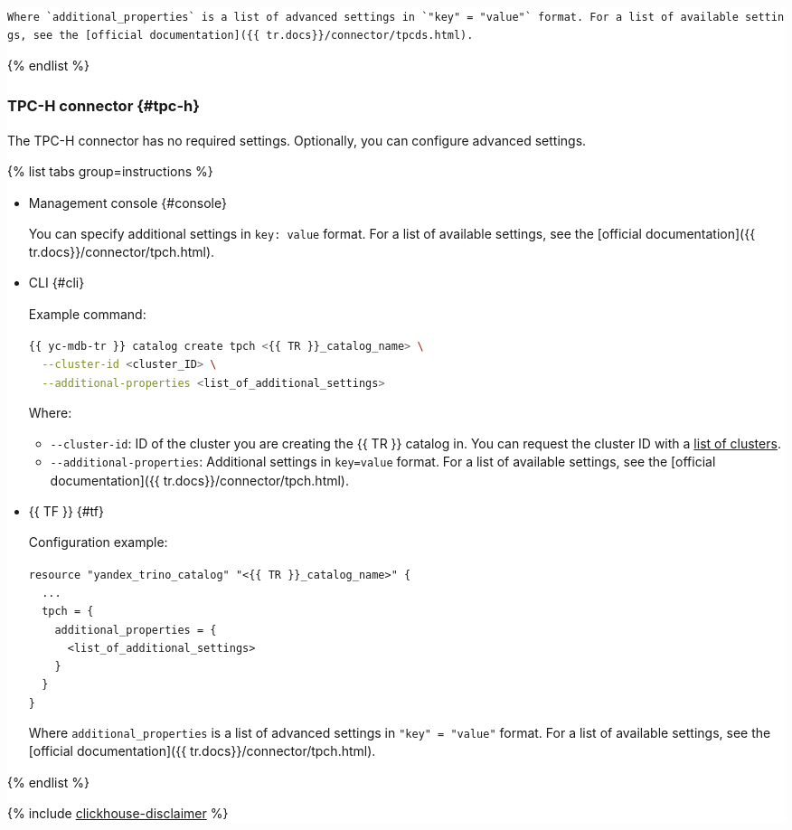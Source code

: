     Where `additional_properties` is a list of advanced settings in `"key" = "value"` format. For a list of available settings, see the [official documentation]({{ tr.docs}}/connector/tpcds.html).

{% endlist %}

### TPC-H connector {#tpc-h}

The TPC-H connector has no required settings. Optionally, you can configure advanced settings.

{% list tabs group=instructions %}

- Management console {#console}

    You can specify additional settings in `key: value` format. For a list of available settings, see the [official documentation]({{ tr.docs}}/connector/tpch.html).

- CLI {#cli}

    Example command:

    ```bash
    {{ yc-mdb-tr }} catalog create tpch <{{ TR }}_catalog_name> \
      --cluster-id <cluster_ID> \
      --additional-properties <list_of_additional_settings>
    ```  

    Where:

    * `--cluster-id`: ID of the cluster you are creating the {{ TR }} catalog in. You can request the cluster ID with a [list of clusters](cluster-list.md#list-clusters).
    * `--additional-properties`: Additional settings in `key=value` format. For a list of available settings, see the [official documentation]({{ tr.docs}}/connector/tpch.html).      

- {{ TF }} {#tf}

    Configuration example:

    ```hcl
    resource "yandex_trino_catalog" "<{{ TR }}_catalog_name>" {
      ...
      tpch = {
        additional_properties = {
          <list_of_additional_settings>
        }
      }
    }
    ```

    Where `additional_properties` is a list of advanced settings in `"key" = "value"` format. For a list of available settings, see the [official documentation]({{ tr.docs}}/connector/tpch.html).

{% endlist %}

{% include [clickhouse-disclaimer](../../_includes/clickhouse-disclaimer.md) %}